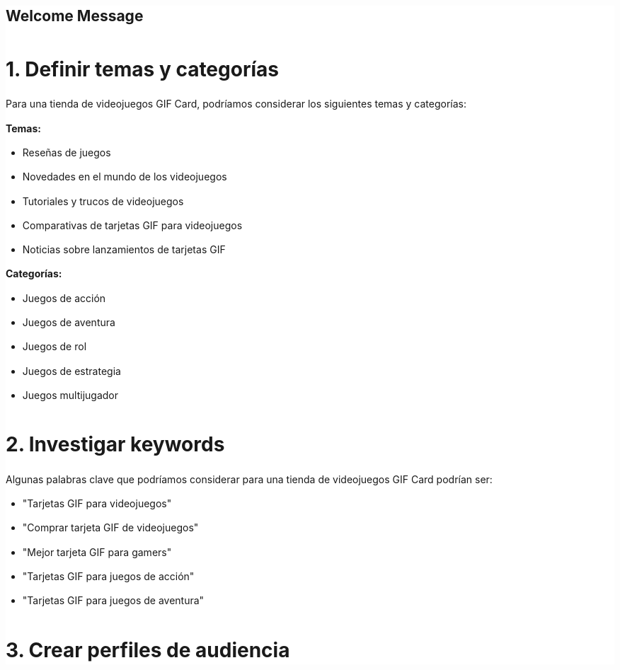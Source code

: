 ## Welcome Message
# 1. Definir temas y categorías



Para una tienda de videojuegos GIF Card, podríamos considerar los siguientes temas y categorías:



**Temas:**



- Reseñas de juegos

- Novedades en el mundo de los videojuegos

- Tutoriales y trucos de videojuegos

- Comparativas de tarjetas GIF para videojuegos

- Noticias sobre lanzamientos de tarjetas GIF



**Categorías:**



- Juegos de acción

- Juegos de aventura

- Juegos de rol

- Juegos de estrategia

- Juegos multijugador



# 2. Investigar keywords



Algunas palabras clave que podríamos considerar para una tienda de videojuegos GIF Card podrían ser:



- "Tarjetas GIF para videojuegos"

- "Comprar tarjeta GIF de videojuegos"

- "Mejor tarjeta GIF para gamers"

- "Tarjetas GIF para juegos de acción"

- "Tarjetas GIF para juegos de aventura"



# 3. Crear perfiles de audiencia

